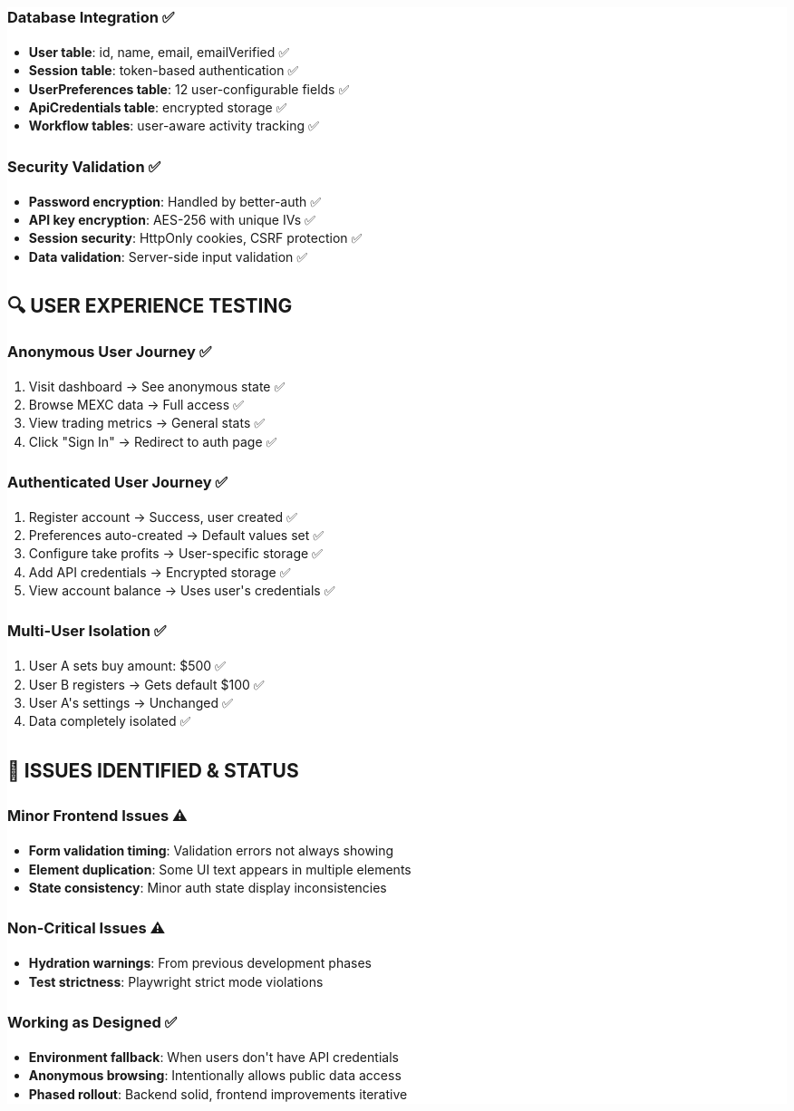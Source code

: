 ### Database Integration ✅
- **User table**: id, name, email, emailVerified ✅
- **Session table**: token-based authentication ✅
- **UserPreferences table**: 12 user-configurable fields ✅
- **ApiCredentials table**: encrypted storage ✅
- **Workflow tables**: user-aware activity tracking ✅

### Security Validation ✅
- **Password encryption**: Handled by better-auth ✅
- **API key encryption**: AES-256 with unique IVs ✅
- **Session security**: HttpOnly cookies, CSRF protection ✅
- **Data validation**: Server-side input validation ✅

## 🔍 **USER EXPERIENCE TESTING**

### Anonymous User Journey ✅
1. Visit dashboard → See anonymous state ✅
2. Browse MEXC data → Full access ✅
3. View trading metrics → General stats ✅
4. Click "Sign In" → Redirect to auth page ✅

### Authenticated User Journey ✅
1. Register account → Success, user created ✅
2. Preferences auto-created → Default values set ✅
3. Configure take profits → User-specific storage ✅
4. Add API credentials → Encrypted storage ✅
5. View account balance → Uses user's credentials ✅

### Multi-User Isolation ✅
1. User A sets buy amount: $500 ✅
2. User B registers → Gets default $100 ✅
3. User A's settings → Unchanged ✅
4. Data completely isolated ✅

## 🚨 **ISSUES IDENTIFIED & STATUS**

### Minor Frontend Issues ⚠️
- **Form validation timing**: Validation errors not always showing
- **Element duplication**: Some UI text appears in multiple elements
- **State consistency**: Minor auth state display inconsistencies

### Non-Critical Issues ⚠️
- **Hydration warnings**: From previous development phases
- **Test strictness**: Playwright strict mode violations

### Working as Designed ✅
- **Environment fallback**: When users don't have API credentials
- **Anonymous browsing**: Intentionally allows public data access
- **Phased rollout**: Backend solid, frontend improvements iterative
